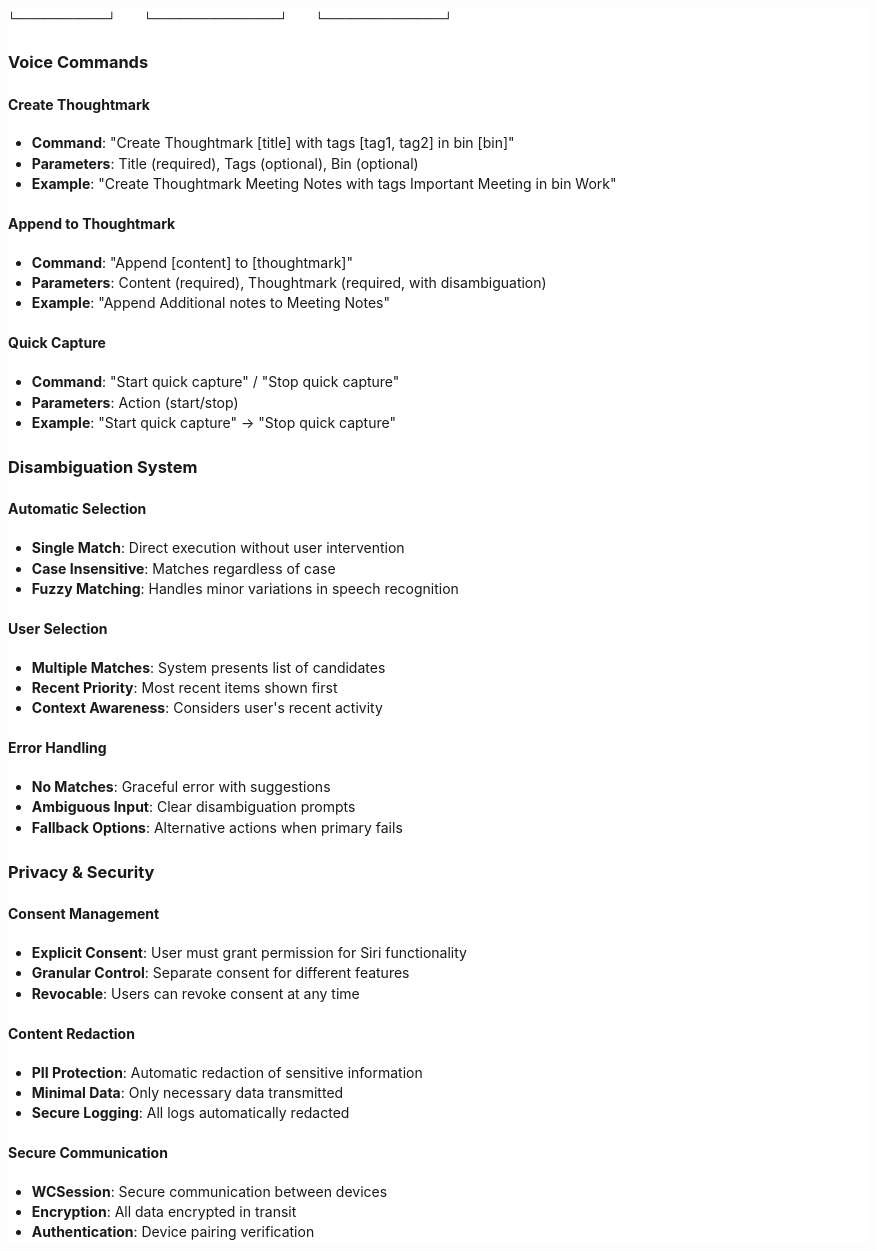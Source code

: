 ```
└─────────────┘    └──────────────────┘    └─────────────────┘
```

### Voice Commands

#### Create Thoughtmark
- **Command**: "Create Thoughtmark [title] with tags [tag1, tag2] in bin [bin]"
- **Parameters**: Title (required), Tags (optional), Bin (optional)
- **Example**: "Create Thoughtmark Meeting Notes with tags Important Meeting in bin Work"

#### Append to Thoughtmark
- **Command**: "Append [content] to [thoughtmark]"
- **Parameters**: Content (required), Thoughtmark (required, with disambiguation)
- **Example**: "Append Additional notes to Meeting Notes"

#### Quick Capture
- **Command**: "Start quick capture" / "Stop quick capture"
- **Parameters**: Action (start/stop)
- **Example**: "Start quick capture" → "Stop quick capture"

### Disambiguation System

#### Automatic Selection
- **Single Match**: Direct execution without user intervention
- **Case Insensitive**: Matches regardless of case
- **Fuzzy Matching**: Handles minor variations in speech recognition

#### User Selection
- **Multiple Matches**: System presents list of candidates
- **Recent Priority**: Most recent items shown first
- **Context Awareness**: Considers user's recent activity

#### Error Handling
- **No Matches**: Graceful error with suggestions
- **Ambiguous Input**: Clear disambiguation prompts
- **Fallback Options**: Alternative actions when primary fails

### Privacy & Security

#### Consent Management
- **Explicit Consent**: User must grant permission for Siri functionality
- **Granular Control**: Separate consent for different features
- **Revocable**: Users can revoke consent at any time

#### Content Redaction
- **PII Protection**: Automatic redaction of sensitive information
- **Minimal Data**: Only necessary data transmitted
- **Secure Logging**: All logs automatically redacted

#### Secure Communication
- **WCSession**: Secure communication between devices
- **Encryption**: All data encrypted in transit
- **Authentication**: Device pairing verification
